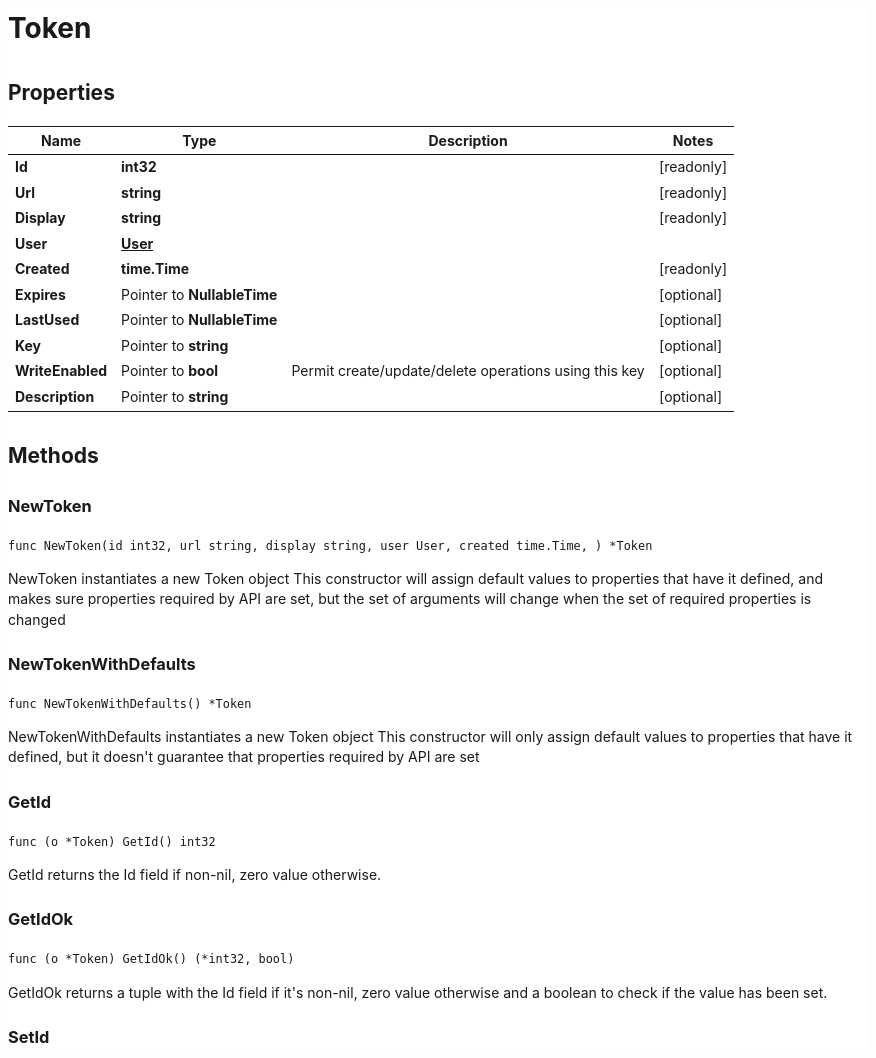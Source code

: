 # Token

## Properties

Name | Type | Description | Notes
------------ | ------------- | ------------- | -------------
**Id** | **int32** |  | [readonly] 
**Url** | **string** |  | [readonly] 
**Display** | **string** |  | [readonly] 
**User** | [**User**](User.md) |  | 
**Created** | **time.Time** |  | [readonly] 
**Expires** | Pointer to **NullableTime** |  | [optional] 
**LastUsed** | Pointer to **NullableTime** |  | [optional] 
**Key** | Pointer to **string** |  | [optional] 
**WriteEnabled** | Pointer to **bool** | Permit create/update/delete operations using this key | [optional] 
**Description** | Pointer to **string** |  | [optional] 

## Methods

### NewToken

`func NewToken(id int32, url string, display string, user User, created time.Time, ) *Token`

NewToken instantiates a new Token object
This constructor will assign default values to properties that have it defined,
and makes sure properties required by API are set, but the set of arguments
will change when the set of required properties is changed

### NewTokenWithDefaults

`func NewTokenWithDefaults() *Token`

NewTokenWithDefaults instantiates a new Token object
This constructor will only assign default values to properties that have it defined,
but it doesn't guarantee that properties required by API are set

### GetId

`func (o *Token) GetId() int32`

GetId returns the Id field if non-nil, zero value otherwise.

### GetIdOk

`func (o *Token) GetIdOk() (*int32, bool)`

GetIdOk returns a tuple with the Id field if it's non-nil, zero value otherwise
and a boolean to check if the value has been set.

### SetId
